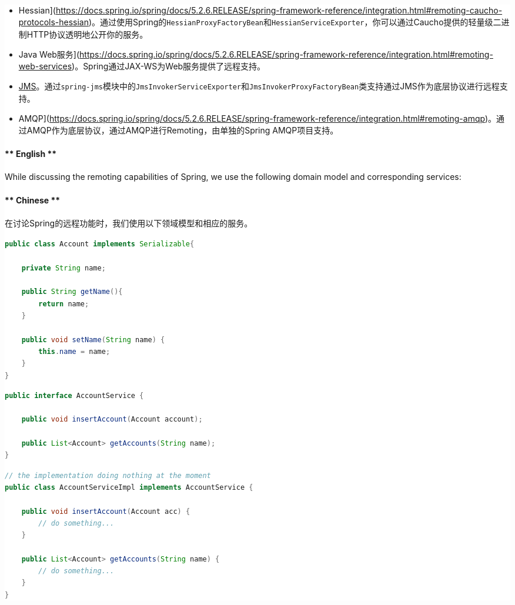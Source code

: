 - Hessian](https://docs.spring.io/spring/docs/5.2.6.RELEASE/spring-framework-reference/integration.html#remoting-caucho-protocols-hessian)。通过使用Spring的`HessianProxyFactoryBean`和`HessianServiceExporter`，你可以通过Caucho提供的轻量级二进制HTTP协议透明地公开你的服务。

- Java Web服务](https://docs.spring.io/spring/docs/5.2.6.RELEASE/spring-framework-reference/integration.html#remoting-web-services)。Spring通过JAX-WS为Web服务提供了远程支持。

- [JMS](https://docs.spring.io/spring/docs/5.2.6.RELEASE/spring-framework-reference/integration.html#remoting-jms)。通过`spring-jms`模块中的`JmsInvokerServiceExporter`和`JmsInvokerProxyFactoryBean`类支持通过JMS作为底层协议进行远程支持。

- AMQP](https://docs.spring.io/spring/docs/5.2.6.RELEASE/spring-framework-reference/integration.html#remoting-amqp)。通过AMQP作为底层协议，通过AMQP进行Remoting，由单独的Spring AMQP项目支持。






#### ** English **

While discussing the remoting capabilities of Spring, we use the following domain model and corresponding services:
#### ** Chinese **

在讨论Spring的远程功能时，我们使用以下领域模型和相应的服务。




```java
public class Account implements Serializable{

    private String name;

    public String getName(){
        return name;
    }

    public void setName(String name) {
        this.name = name;
    }
}
```

```java
public interface AccountService {

    public void insertAccount(Account account);

    public List<Account> getAccounts(String name);
}
```

```java
// the implementation doing nothing at the moment
public class AccountServiceImpl implements AccountService {

    public void insertAccount(Account acc) {
        // do something...
    }

    public List<Account> getAccounts(String name) {
        // do something...
    }
}
```
